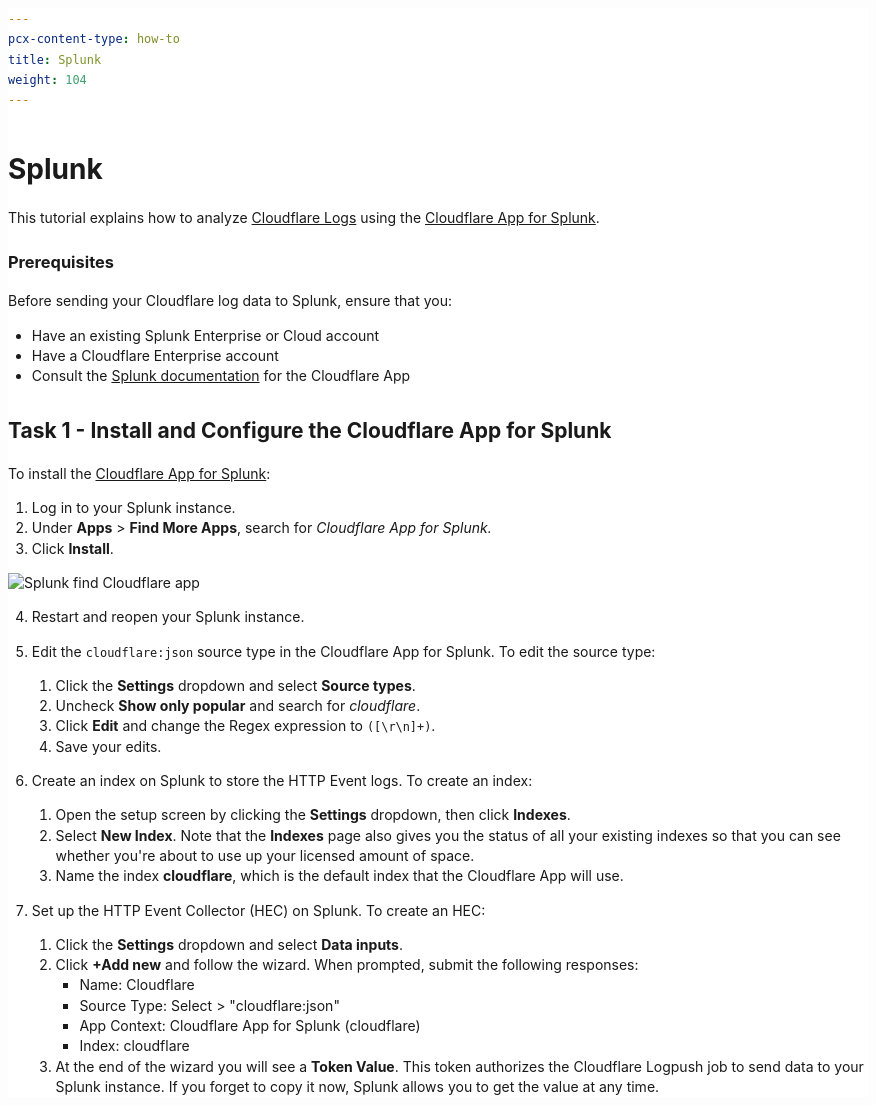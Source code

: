 ```yaml
---
pcx-content-type: how-to
title: Splunk
weight: 104
---
```


# Splunk

This tutorial explains how to analyze [Cloudflare Logs](https://www.cloudflare.com/products/cloudflare-logs/) using the [Cloudflare App for Splunk](https://splunkbase.splunk.com/app/4501/).

### Prerequisites

Before sending your Cloudflare log data to Splunk, ensure that you:

*   Have an existing Splunk Enterprise or Cloud account
*   Have a Cloudflare Enterprise account
*   Consult the [Splunk documentation](https://splunkbase.splunk.com/app/4501/) for the Cloudflare App

## Task 1 - Install and Configure the Cloudflare App for Splunk

To install the [Cloudflare App for Splunk](https://splunkbase.splunk.com/app/4501/):

1.  Log in to your Splunk instance.
2.  Under **Apps** > **Find More Apps**, search for *Cloudflare App for Splunk.*
3.  Click **Install**.

![Splunk find Cloudflare app](/fundamentals/static/images/splunk/screenshots/splunk-cloudflare-app-for-splunk.png)

4.  Restart and reopen your Splunk instance.

5.  Edit the `cloudflare:json` source type in the Cloudflare App for Splunk. To edit the source type:
    1.  Click the **Settings** dropdown and select **Source types**.
    2.  Uncheck **Show only popular** and search for *cloudflare*.
    3.  Click **Edit** and change the Regex expression to `([\r\n]+)`.
    4.  Save your edits.

6.  Create an index on Splunk to store the HTTP Event logs. To create an index:
    1.  Open the setup screen by clicking the **Settings** dropdown, then click **Indexes**.
    2.  Select **New Index**. Note that the **Indexes** page also gives you the status of all your existing indexes so that you can see whether you're about to use up your licensed amount of space.
    3.  Name the index **cloudflare**, which is the default index that the Cloudflare App will use.

7.  Set up the HTTP Event Collector (HEC) on Splunk. To create an HEC:
    1.  Click the **Settings** dropdown and select **Data inputs**.
    2.  Click **+Add new** and follow the wizard. When prompted, submit the following responses:
        *   Name: Cloudflare
        *   Source Type: Select > "cloudflare:json"
        *   App Context: Cloudflare App for Splunk (cloudflare)
        *   Index: cloudflare
    3.  At the end of the wizard you will see a **Token Value**. This token authorizes the Cloudflare Logpush job to send data to your Splunk instance. If you forget to copy it now, Splunk allows you to get the value at any time.
